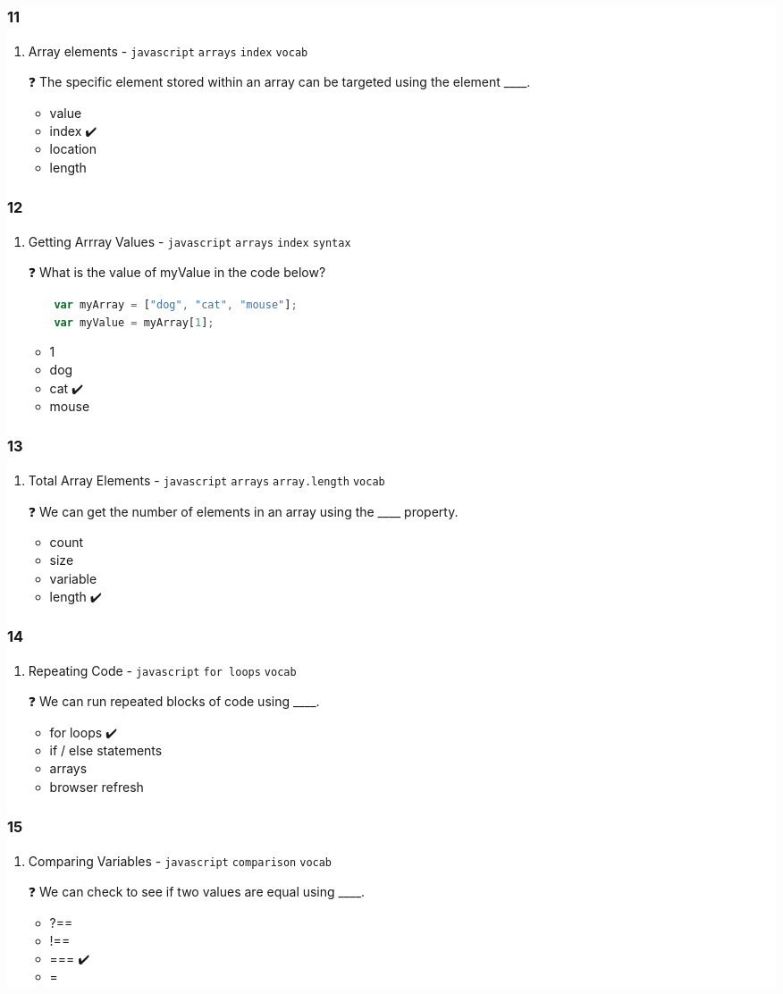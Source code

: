 ### 11

1. Array elements - `javascript` `arrays` `index` `vocab`

   ❓ The specific element stored within an array can be targeted using the element \_\_\_\_.

   - value
   - index ✔️
   - location
   - length

### 12

1. Getting Arrray Values - `javascript` `arrays` `index` `syntax`

   ❓ What is the value of myValue in the code below?

   ```JavaScript
       var myArray = ["dog", "cat", "mouse"];
       var myValue = myArray[1];
   ```

   - 1
   - dog
   - cat ✔️
   - mouse

### 13

1. Total Array Elements - `javascript` `arrays` `array.length` `vocab`

   ❓ We can get the number of elements in an array using the \_\_\_\_ property.

   - count
   - size
   - variable
   - length ✔️

### 14

1. Repeating Code - `javascript` `for loops` `vocab`

   ❓ We can run repeated blocks of code using \_\_\_\_.

   - for loops ✔️
   - if / else statements
   - arrays
   - browser refresh

### 15

1. Comparing Variables - `javascript` `comparison` `vocab`

   ❓ We can check to see if two values are equal using \_\_\_\_.

   - ?==
   - !==
   - === ✔️
   - =
